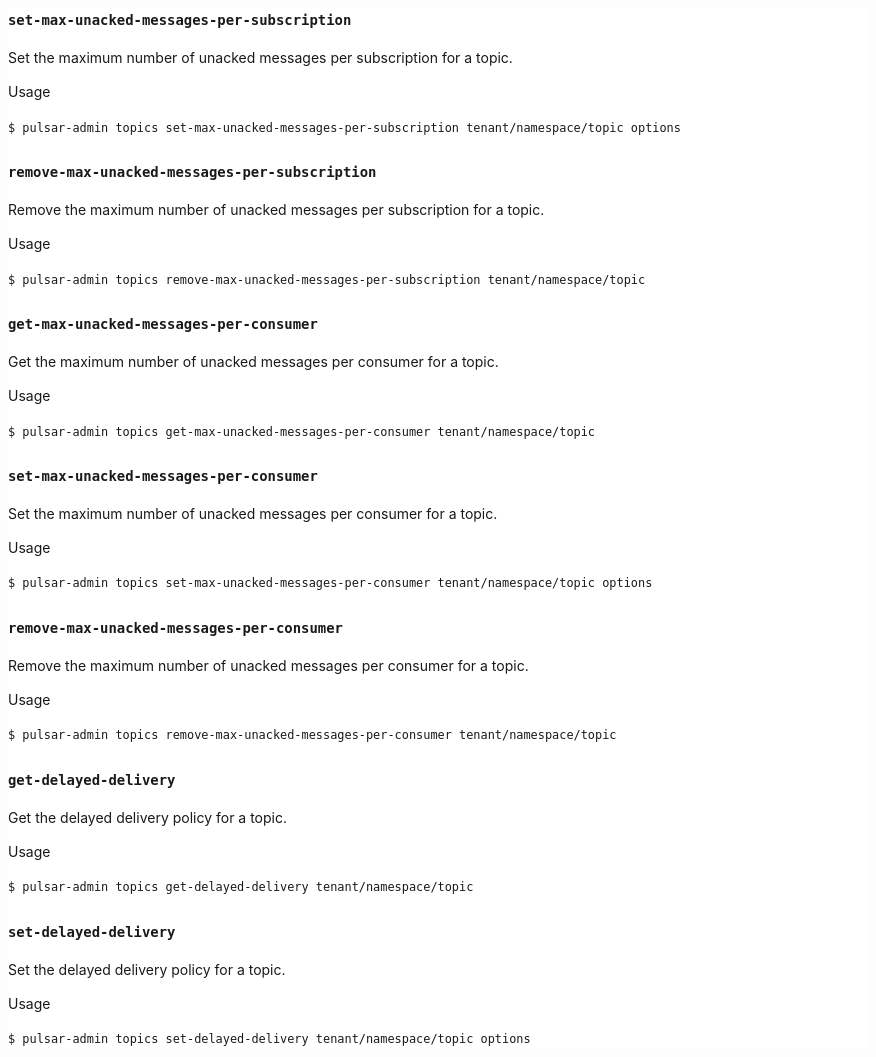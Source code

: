 ### `set-max-unacked-messages-per-subscription`
Set the maximum number of unacked messages per subscription for a topic.

Usage
```bash
$ pulsar-admin topics set-max-unacked-messages-per-subscription tenant/namespace/topic options
```

### `remove-max-unacked-messages-per-subscription`
Remove the maximum number of unacked messages per subscription for a topic.

Usage
```bash
$ pulsar-admin topics remove-max-unacked-messages-per-subscription tenant/namespace/topic
```

### `get-max-unacked-messages-per-consumer`
Get the maximum number of unacked messages per consumer for a topic.

Usage
```bash
$ pulsar-admin topics get-max-unacked-messages-per-consumer tenant/namespace/topic
```

### `set-max-unacked-messages-per-consumer`
Set the maximum number of unacked messages per consumer for a topic.

Usage
```bash
$ pulsar-admin topics set-max-unacked-messages-per-consumer tenant/namespace/topic options
```

### `remove-max-unacked-messages-per-consumer`
Remove the maximum number of unacked messages per consumer for a topic.

Usage
```bash
$ pulsar-admin topics remove-max-unacked-messages-per-consumer tenant/namespace/topic
```

### `get-delayed-delivery`
Get the delayed delivery policy for a topic.

Usage
```bash
$ pulsar-admin topics get-delayed-delivery tenant/namespace/topic
```

### `set-delayed-delivery`
Set the delayed delivery policy for a topic.

Usage
```bash
$ pulsar-admin topics set-delayed-delivery tenant/namespace/topic options
```
